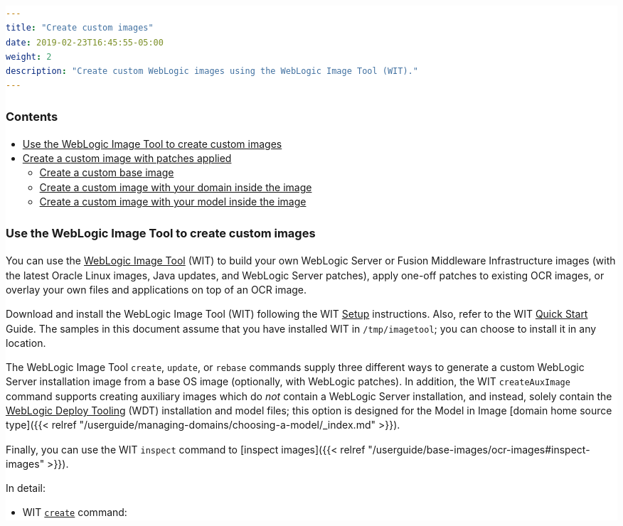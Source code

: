 ```yaml
---
title: "Create custom images"
date: 2019-02-23T16:45:55-05:00
weight: 2
description: "Create custom WebLogic images using the WebLogic Image Tool (WIT)."
---
```


### Contents

- [Use the WebLogic Image Tool to create custom images](#use-the-weblogic-image-tool-to-create-custom-images)
- [Create a custom image with patches applied](#create-a-custom-image-with-patches-applied)
  - [Create a custom base image](#create-a-custom-base-image)
  - [Create a custom image with your domain inside the image](#create-a-custom-image-with-your-domain-inside-the-image)
  - [Create a custom image with your model inside the image](#create-a-custom-image-with-your-model-inside-the-image)

### Use the WebLogic Image Tool to create custom images

You can use the [WebLogic Image Tool](https://oracle.github.io/weblogic-image-tool/) (WIT) to build your own WebLogic Server or
Fusion Middleware Infrastructure images (with the latest Oracle Linux images, Java updates, and WebLogic Server patches),
apply one-off patches to existing OCR images, or overlay your own files and applications on top of an OCR image.  

Download and install the WebLogic Image Tool (WIT) following the
WIT [Setup](https://oracle.github.io/weblogic-image-tool/userguide/setup/) instructions.
Also, refer to the WIT [Quick Start](https://oracle.github.io/weblogic-image-tool/quickstart/quickstart/) Guide. The
samples in this document assume that you have installed WIT in `/tmp/imagetool`; you can choose to install it in any location.

The WebLogic Image Tool `create`, `update`, or `rebase` commands supply
three different ways to generate a custom WebLogic Server installation image
from a base OS image (optionally, with WebLogic patches). In addition, the WIT `createAuxImage` command
supports creating auxiliary images which
do _not_ contain a WebLogic Server installation,
and instead, solely contain the [WebLogic Deploy Tooling](https://oracle.github.io/weblogic-deploy-tooling/) (WDT) installation and model files;
this option is designed for the Model in Image [domain home source type]({{< relref "/userguide/managing-domains/choosing-a-model/_index.md" >}}).

Finally, you can use the WIT `inspect` command to [inspect images]({{< relref "/userguide/base-images/ocr-images#inspect-images" >}}).

  In detail:

  - WIT [`create`](https://oracle.github.io/weblogic-image-tool/userguide/tools/create-image/) command:
